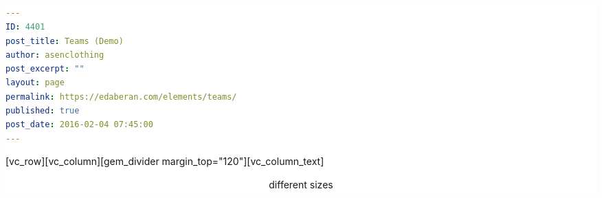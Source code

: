 ```yaml
---
ID: 4401
post_title: Teams (Demo)
author: asenclothing
post_excerpt: ""
layout: page
permalink: https://edaberan.com/elements/teams/
published: true
post_date: 2016-02-04 07:45:00
---
```

[vc_row][vc_column][gem_divider margin_top="120"][vc_column_text]
<div class="title-h1" style="text-align: center;"><span class="light">different</span> sizes</div>